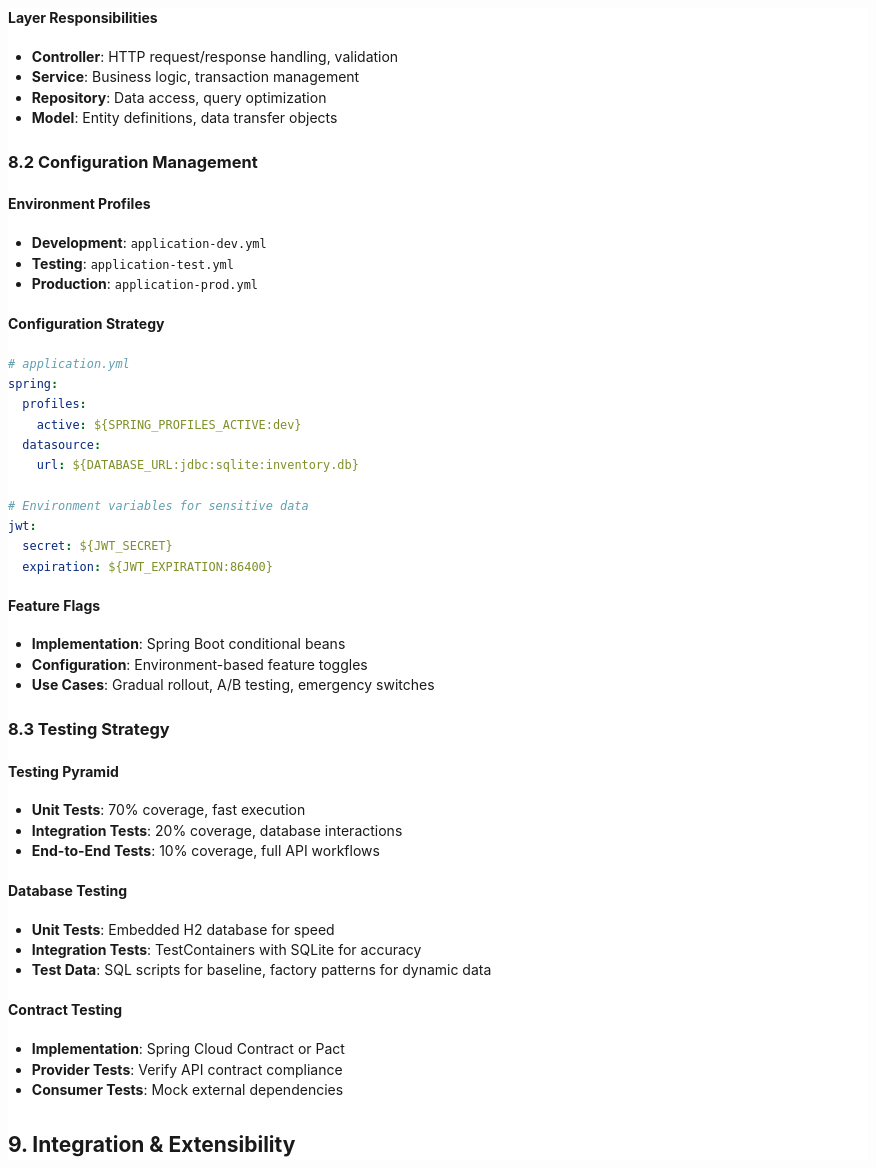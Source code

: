 #### Layer Responsibilities
- **Controller**: HTTP request/response handling, validation
- **Service**: Business logic, transaction management
- **Repository**: Data access, query optimization
- **Model**: Entity definitions, data transfer objects

### 8.2 Configuration Management

#### Environment Profiles
- **Development**: `application-dev.yml`
- **Testing**: `application-test.yml`
- **Production**: `application-prod.yml`

#### Configuration Strategy
```yaml
# application.yml
spring:
  profiles:
    active: ${SPRING_PROFILES_ACTIVE:dev}
  datasource:
    url: ${DATABASE_URL:jdbc:sqlite:inventory.db}
  
# Environment variables for sensitive data
jwt:
  secret: ${JWT_SECRET}
  expiration: ${JWT_EXPIRATION:86400}
```

#### Feature Flags
- **Implementation**: Spring Boot conditional beans
- **Configuration**: Environment-based feature toggles
- **Use Cases**: Gradual rollout, A/B testing, emergency switches

### 8.3 Testing Strategy

#### Testing Pyramid
- **Unit Tests**: 70% coverage, fast execution
- **Integration Tests**: 20% coverage, database interactions
- **End-to-End Tests**: 10% coverage, full API workflows

#### Database Testing
- **Unit Tests**: Embedded H2 database for speed
- **Integration Tests**: TestContainers with SQLite for accuracy
- **Test Data**: SQL scripts for baseline, factory patterns for dynamic data

#### Contract Testing
- **Implementation**: Spring Cloud Contract or Pact
- **Provider Tests**: Verify API contract compliance
- **Consumer Tests**: Mock external dependencies

## 9. Integration & Extensibility
